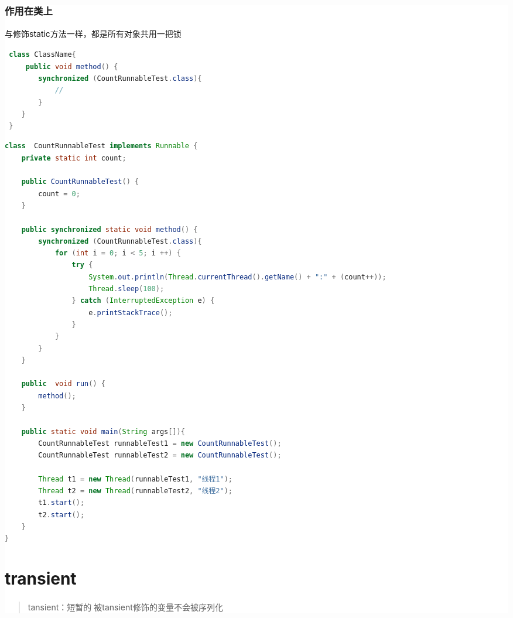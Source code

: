 
### 作用在类上
与修饰static方法一样，都是所有对象共用一把锁
```java
 class ClassName{
 	 public void method() {
        synchronized (CountRunnableTest.class){
			//
        }
    }
 }
```

```java
class  CountRunnableTest implements Runnable {
    private static int count;

    public CountRunnableTest() {
        count = 0;
    }

    public synchronized static void method() {
        synchronized (CountRunnableTest.class){
            for (int i = 0; i < 5; i ++) {
                try {
                    System.out.println(Thread.currentThread().getName() + ":" + (count++));
                    Thread.sleep(100);
                } catch (InterruptedException e) {
                    e.printStackTrace();
                }
            }
        }
    }

    public  void run() {
        method();
    }
	
	public static void main(String args[]){
        CountRunnableTest runnableTest1 = new CountRunnableTest();
        CountRunnableTest runnableTest2 = new CountRunnableTest();

        Thread t1 = new Thread(runnableTest1, "线程1");
        Thread t2 = new Thread(runnableTest2, "线程2");
        t1.start();
        t2.start();
    }
}
```

# transient 
>tansient：短暂的
被tansient修饰的变量不会被序列化
